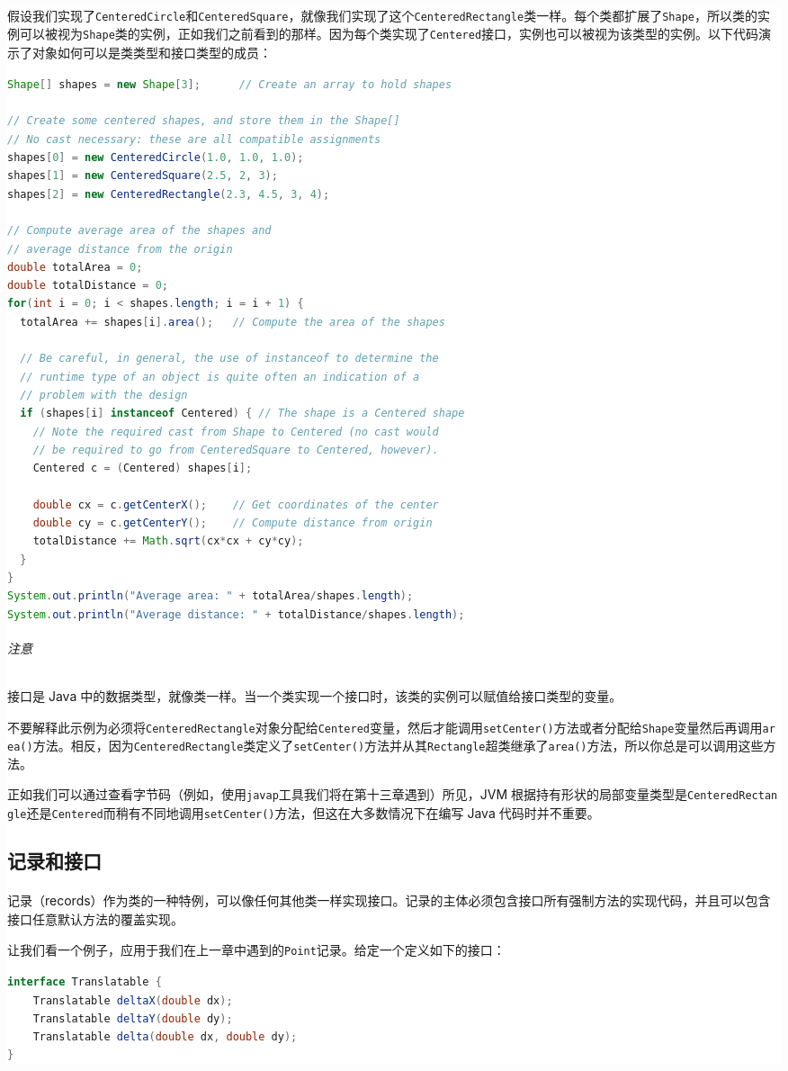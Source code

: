 假设我们实现了`CenteredCircle`和`CenteredSquare`，就像我们实现了这个`CenteredRectangle`类一样。每个类都扩展了`Shape`，所以类的实例可以被视为`Shape`类的实例，正如我们之前看到的那样。因为每个类实现了`Centered`接口，实例也可以被视为该类型的实例。以下代码演示了对象如何可以是类类型和接口类型的成员：

```java
Shape[] shapes = new Shape[3];      // Create an array to hold shapes

// Create some centered shapes, and store them in the Shape[]
// No cast necessary: these are all compatible assignments
shapes[0] = new CenteredCircle(1.0, 1.0, 1.0);
shapes[1] = new CenteredSquare(2.5, 2, 3);
shapes[2] = new CenteredRectangle(2.3, 4.5, 3, 4);

// Compute average area of the shapes and
// average distance from the origin
double totalArea = 0;
double totalDistance = 0;
for(int i = 0; i < shapes.length; i = i + 1) {
  totalArea += shapes[i].area();   // Compute the area of the shapes

  // Be careful, in general, the use of instanceof to determine the
  // runtime type of an object is quite often an indication of a
  // problem with the design
  if (shapes[i] instanceof Centered) { // The shape is a Centered shape
    // Note the required cast from Shape to Centered (no cast would
    // be required to go from CenteredSquare to Centered, however).
    Centered c = (Centered) shapes[i];

    double cx = c.getCenterX();    // Get coordinates of the center
    double cy = c.getCenterY();    // Compute distance from origin
    totalDistance += Math.sqrt(cx*cx + cy*cy);
  }
}
System.out.println("Average area: " + totalArea/shapes.length);
System.out.println("Average distance: " + totalDistance/shapes.length);
```

###### 注意

接口是 Java 中的数据类型，就像类一样。当一个类实现一个接口时，该类的实例可以赋值给接口类型的变量。

不要解释此示例为必须将`CenteredRectangle`对象分配给`Centered`变量，然后才能调用`setCenter()`方法或者分配给`Shape`变量然后再调用`area()`方法。相反，因为`CenteredRectangle`类定义了`setCenter()`方法并从其`Rectangle`超类继承了`area()`方法，所以你总是可以调用这些方法。

正如我们可以通过查看字节码（例如，使用`javap`工具我们将在第十三章遇到）所见，JVM 根据持有形状的局部变量类型是`CenteredRectangle`还是`Centered`而稍有不同地调用`setCenter()`方法，但这在大多数情况下在编写 Java 代码时并不重要。

## 记录和接口

记录（records）作为类的一种特例，可以像任何其他类一样实现接口。记录的主体必须包含接口所有强制方法的实现代码，并且可以包含接口任意默认方法的覆盖实现。

让我们看一个例子，应用于我们在上一章中遇到的`Point`记录。给定一个定义如下的接口：

```java
interface Translatable {
    Translatable deltaX(double dx);
    Translatable deltaY(double dy);
    Translatable delta(double dx, double dy);
}
```
